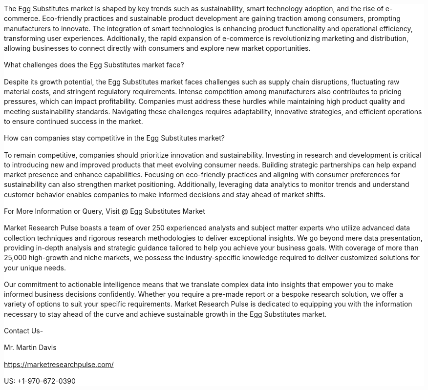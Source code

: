 The Egg Substitutes market is shaped by key trends such as sustainability, smart technology adoption, and the rise of e-commerce. Eco-friendly practices and sustainable product development are gaining traction among consumers, prompting manufacturers to innovate. The integration of smart technologies is enhancing product functionality and operational efficiency, transforming user experiences. Additionally, the rapid expansion of e-commerce is revolutionizing marketing and distribution, allowing businesses to connect directly with consumers and explore new market opportunities.

What challenges does the Egg Substitutes market face?

Despite its growth potential, the Egg Substitutes market faces challenges such as supply chain disruptions, fluctuating raw material costs, and stringent regulatory requirements. Intense competition among manufacturers also contributes to pricing pressures, which can impact profitability. Companies must address these hurdles while maintaining high product quality and meeting sustainability standards. Navigating these challenges requires adaptability, innovative strategies, and efficient operations to ensure continued success in the market.

How can companies stay competitive in the Egg Substitutes market?

To remain competitive, companies should prioritize innovation and sustainability. Investing in research and development is critical to introducing new and improved products that meet evolving consumer needs. Building strategic partnerships can help expand market presence and enhance capabilities. Focusing on eco-friendly practices and aligning with consumer preferences for sustainability can also strengthen market positioning. Additionally, leveraging data analytics to monitor trends and understand customer behavior enables companies to make informed decisions and stay ahead of market shifts.

For More Information or Query, Visit @ Egg Substitutes Market

Market Research Pulse boasts a team of over 250 experienced analysts and subject matter experts who utilize advanced data collection techniques and rigorous research methodologies to deliver exceptional insights. We go beyond mere data presentation, providing in-depth analysis and strategic guidance tailored to help you achieve your business goals. With coverage of more than 25,000 high-growth and niche markets, we possess the industry-specific knowledge required to deliver customized solutions for your unique needs.

Our commitment to actionable intelligence means that we translate complex data into insights that empower you to make informed business decisions confidently. Whether you require a pre-made report or a bespoke research solution, we offer a variety of options to suit your specific requirements. Market Research Pulse is dedicated to equipping you with the information necessary to stay ahead of the curve and achieve sustainable growth in the Egg Substitutes market.

Contact Us-

Mr. Martin Davis

https://marketresearchpulse.com/

US: +1-970-672-0390
